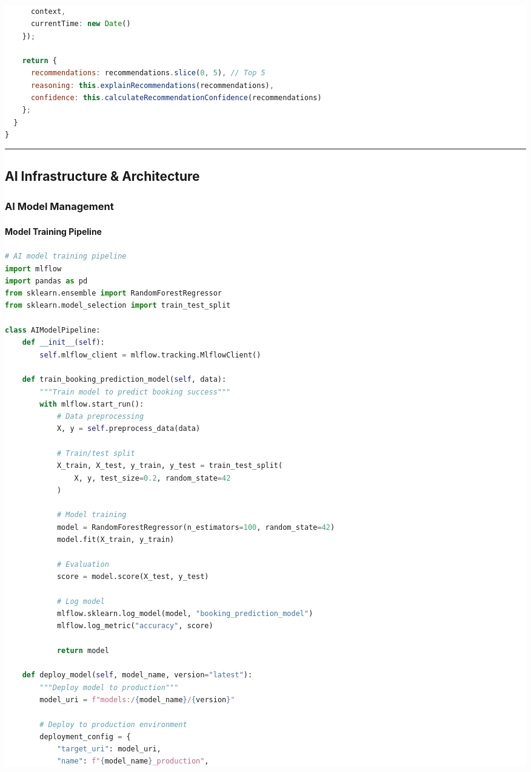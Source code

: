 ```javascript
      context,
      currentTime: new Date()
    });
    
    return {
      recommendations: recommendations.slice(0, 5), // Top 5
      reasoning: this.explainRecommendations(recommendations),
      confidence: this.calculateRecommendationConfidence(recommendations)
    };
  }
}
```

---

## AI Infrastructure & Architecture

### AI Model Management

#### Model Training Pipeline
```python
# AI model training pipeline
import mlflow
import pandas as pd
from sklearn.ensemble import RandomForestRegressor
from sklearn.model_selection import train_test_split

class AIModelPipeline:
    def __init__(self):
        self.mlflow_client = mlflow.tracking.MlflowClient()
        
    def train_booking_prediction_model(self, data):
        """Train model to predict booking success"""
        with mlflow.start_run():
            # Data preprocessing
            X, y = self.preprocess_data(data)
            
            # Train/test split
            X_train, X_test, y_train, y_test = train_test_split(
                X, y, test_size=0.2, random_state=42
            )
            
            # Model training
            model = RandomForestRegressor(n_estimators=100, random_state=42)
            model.fit(X_train, y_train)
            
            # Evaluation
            score = model.score(X_test, y_test)
            
            # Log model
            mlflow.sklearn.log_model(model, "booking_prediction_model")
            mlflow.log_metric("accuracy", score)
            
            return model
    
    def deploy_model(self, model_name, version="latest"):
        """Deploy model to production"""
        model_uri = f"models:/{model_name}/{version}"
        
        # Deploy to production environment
        deployment_config = {
            "target_uri": model_uri,
            "name": f"{model_name}_production",
```